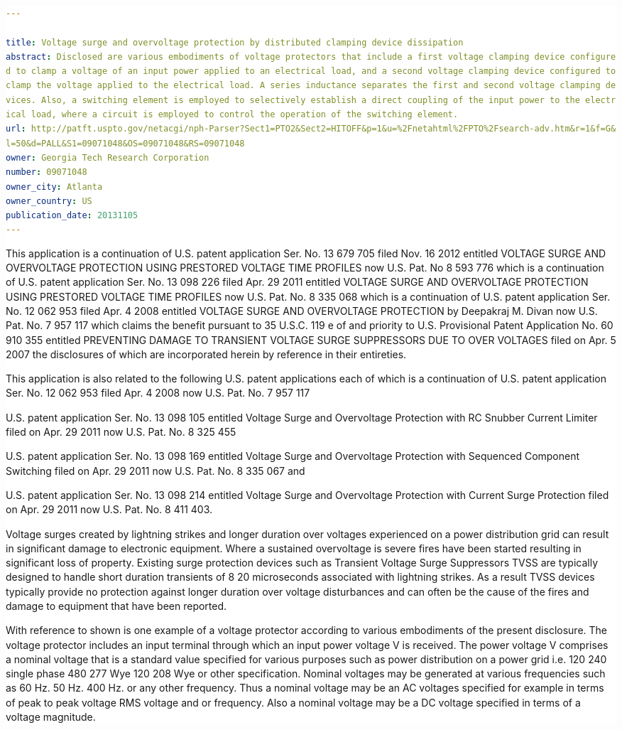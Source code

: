 ```yaml
---

title: Voltage surge and overvoltage protection by distributed clamping device dissipation
abstract: Disclosed are various embodiments of voltage protectors that include a first voltage clamping device configured to clamp a voltage of an input power applied to an electrical load, and a second voltage clamping device configured to clamp the voltage applied to the electrical load. A series inductance separates the first and second voltage clamping devices. Also, a switching element is employed to selectively establish a direct coupling of the input power to the electrical load, where a circuit is employed to control the operation of the switching element.
url: http://patft.uspto.gov/netacgi/nph-Parser?Sect1=PTO2&Sect2=HITOFF&p=1&u=%2Fnetahtml%2FPTO%2Fsearch-adv.htm&r=1&f=G&l=50&d=PALL&S1=09071048&OS=09071048&RS=09071048
owner: Georgia Tech Research Corporation
number: 09071048
owner_city: Atlanta
owner_country: US
publication_date: 20131105
---
```

This application is a continuation of U.S. patent application Ser. No. 13 679 705 filed Nov. 16 2012 entitled VOLTAGE SURGE AND OVERVOLTAGE PROTECTION USING PRESTORED VOLTAGE TIME PROFILES now U.S. Pat. No 8 593 776 which is a continuation of U.S. patent application Ser. No. 13 098 226 filed Apr. 29 2011 entitled VOLTAGE SURGE AND OVERVOLTAGE PROTECTION USING PRESTORED VOLTAGE TIME PROFILES now U.S. Pat. No. 8 335 068 which is a continuation of U.S. patent application Ser. No. 12 062 953 filed Apr. 4 2008 entitled VOLTAGE SURGE AND OVERVOLTAGE PROTECTION by Deepakraj M. Divan now U.S. Pat. No. 7 957 117 which claims the benefit pursuant to 35 U.S.C. 119 e of and priority to U.S. Provisional Patent Application No. 60 910 355 entitled PREVENTING DAMAGE TO TRANSIENT VOLTAGE SURGE SUPPRESSORS DUE TO OVER VOLTAGES filed on Apr. 5 2007 the disclosures of which are incorporated herein by reference in their entireties.

This application is also related to the following U.S. patent applications each of which is a continuation of U.S. patent application Ser. No. 12 062 953 filed Apr. 4 2008 now U.S. Pat. No. 7 957 117 

U.S. patent application Ser. No. 13 098 105 entitled Voltage Surge and Overvoltage Protection with RC Snubber Current Limiter filed on Apr. 29 2011 now U.S. Pat. No. 8 325 455 

U.S. patent application Ser. No. 13 098 169 entitled Voltage Surge and Overvoltage Protection with Sequenced Component Switching filed on Apr. 29 2011 now U.S. Pat. No. 8 335 067 and

U.S. patent application Ser. No. 13 098 214 entitled Voltage Surge and Overvoltage Protection with Current Surge Protection filed on Apr. 29 2011 now U.S. Pat. No. 8 411 403.

Voltage surges created by lightning strikes and longer duration over voltages experienced on a power distribution grid can result in significant damage to electronic equipment. Where a sustained overvoltage is severe fires have been started resulting in significant loss of property. Existing surge protection devices such as Transient Voltage Surge Suppressors TVSS are typically designed to handle short duration transients of 8 20 microseconds associated with lightning strikes. As a result TVSS devices typically provide no protection against longer duration over voltage disturbances and can often be the cause of the fires and damage to equipment that have been reported.

With reference to shown is one example of a voltage protector according to various embodiments of the present disclosure. The voltage protector includes an input terminal through which an input power voltage V is received. The power voltage V comprises a nominal voltage that is a standard value specified for various purposes such as power distribution on a power grid i.e. 120 240 single phase 480 277 Wye 120 208 Wye or other specification. Nominal voltages may be generated at various frequencies such as 60 Hz. 50 Hz. 400 Hz. or any other frequency. Thus a nominal voltage may be an AC voltages specified for example in terms of peak to peak voltage RMS voltage and or frequency. Also a nominal voltage may be a DC voltage specified in terms of a voltage magnitude.

